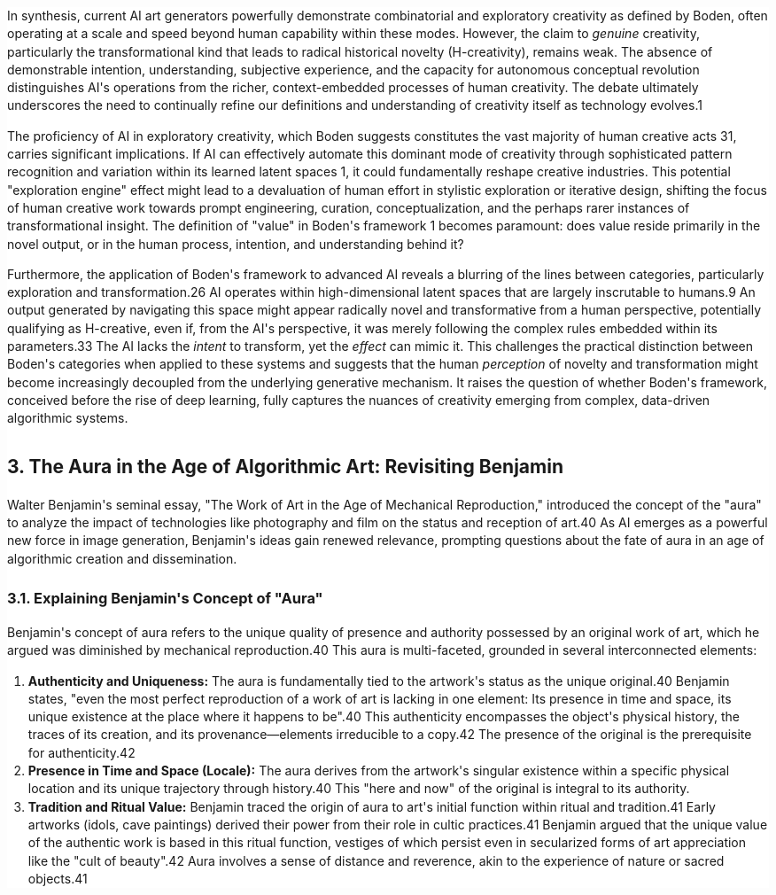 In synthesis, current AI art generators powerfully demonstrate combinatorial and exploratory creativity as defined by Boden, often operating at a scale and speed beyond human capability within these modes. However, the claim to *genuine* creativity, particularly the transformational kind that leads to radical historical novelty (H-creativity), remains weak. The absence of demonstrable intention, understanding, subjective experience, and the capacity for autonomous conceptual revolution distinguishes AI's operations from the richer, context-embedded processes of human creativity. The debate ultimately underscores the need to continually refine our definitions and understanding of creativity itself as technology evolves.1

The proficiency of AI in exploratory creativity, which Boden suggests constitutes the vast majority of human creative acts 31, carries significant implications. If AI can effectively automate this dominant mode of creativity through sophisticated pattern recognition and variation within its learned latent spaces 1, it could fundamentally reshape creative industries. This potential "exploration engine" effect might lead to a devaluation of human effort in stylistic exploration or iterative design, shifting the focus of human creative work towards prompt engineering, curation, conceptualization, and the perhaps rarer instances of transformational insight. The definition of "value" in Boden's framework 1 becomes paramount: does value reside primarily in the novel output, or in the human process, intention, and understanding behind it?

Furthermore, the application of Boden's framework to advanced AI reveals a blurring of the lines between categories, particularly exploration and transformation.26 AI operates within high-dimensional latent spaces that are largely inscrutable to humans.9 An output generated by navigating this space might appear radically novel and transformative from a human perspective, potentially qualifying as H-creative, even if, from the AI's perspective, it was merely following the complex rules embedded within its parameters.33 The AI lacks the *intent* to transform, yet the *effect* can mimic it. This challenges the practical distinction between Boden's categories when applied to these systems and suggests that the human *perception* of novelty and transformation might become increasingly decoupled from the underlying generative mechanism. It raises the question of whether Boden's framework, conceived before the rise of deep learning, fully captures the nuances of creativity emerging from complex, data-driven algorithmic systems.

## **3\. The Aura in the Age of Algorithmic Art: Revisiting Benjamin**

Walter Benjamin's seminal essay, "The Work of Art in the Age of Mechanical Reproduction," introduced the concept of the "aura" to analyze the impact of technologies like photography and film on the status and reception of art.40 As AI emerges as a powerful new force in image generation, Benjamin's ideas gain renewed relevance, prompting questions about the fate of aura in an age of algorithmic creation and dissemination.

### **3.1. Explaining Benjamin's Concept of "Aura"**

Benjamin's concept of aura refers to the unique quality of presence and authority possessed by an original work of art, which he argued was diminished by mechanical reproduction.40 This aura is multi-faceted, grounded in several interconnected elements:

1. **Authenticity and Uniqueness:** The aura is fundamentally tied to the artwork's status as the unique original.40 Benjamin states, "even the most perfect reproduction of a work of art is lacking in one element: Its presence in time and space, its unique existence at the place where it happens to be".40 This authenticity encompasses the object's physical history, the traces of its creation, and its provenance—elements irreducible to a copy.42 The presence of the original is the prerequisite for authenticity.42  
2. **Presence in Time and Space (Locale):** The aura derives from the artwork's singular existence within a specific physical location and its unique trajectory through history.40 This "here and now" of the original is integral to its authority.  
3. **Tradition and Ritual Value:** Benjamin traced the origin of aura to art's initial function within ritual and tradition.41 Early artworks (idols, cave paintings) derived their power from their role in cultic practices.41 Benjamin argued that the unique value of the authentic work is based in this ritual function, vestiges of which persist even in secularized forms of art appreciation like the "cult of beauty".42 Aura involves a sense of distance and reverence, akin to the experience of nature or sacred objects.41  